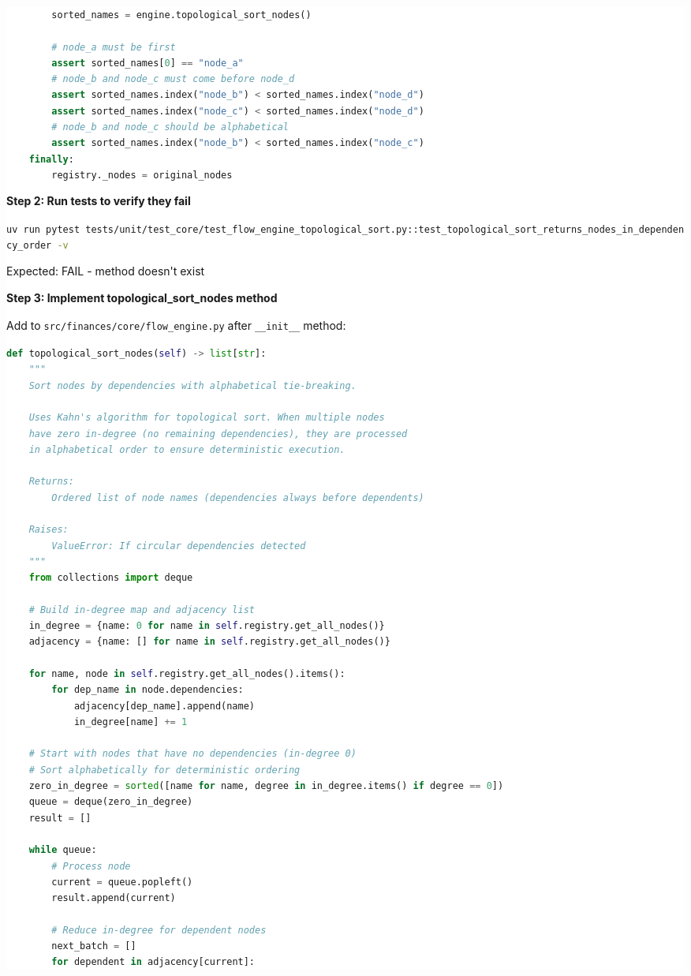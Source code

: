 ```python
        sorted_names = engine.topological_sort_nodes()

        # node_a must be first
        assert sorted_names[0] == "node_a"
        # node_b and node_c must come before node_d
        assert sorted_names.index("node_b") < sorted_names.index("node_d")
        assert sorted_names.index("node_c") < sorted_names.index("node_d")
        # node_b and node_c should be alphabetical
        assert sorted_names.index("node_b") < sorted_names.index("node_c")
    finally:
        registry._nodes = original_nodes
```

**Step 2: Run tests to verify they fail**

```bash
uv run pytest tests/unit/test_core/test_flow_engine_topological_sort.py::test_topological_sort_returns_nodes_in_dependency_order -v
```

Expected: FAIL - method doesn't exist

**Step 3: Implement topological_sort_nodes method**

Add to `src/finances/core/flow_engine.py` after `__init__` method:

```python
def topological_sort_nodes(self) -> list[str]:
    """
    Sort nodes by dependencies with alphabetical tie-breaking.

    Uses Kahn's algorithm for topological sort. When multiple nodes
    have zero in-degree (no remaining dependencies), they are processed
    in alphabetical order to ensure deterministic execution.

    Returns:
        Ordered list of node names (dependencies always before dependents)

    Raises:
        ValueError: If circular dependencies detected
    """
    from collections import deque

    # Build in-degree map and adjacency list
    in_degree = {name: 0 for name in self.registry.get_all_nodes()}
    adjacency = {name: [] for name in self.registry.get_all_nodes()}

    for name, node in self.registry.get_all_nodes().items():
        for dep_name in node.dependencies:
            adjacency[dep_name].append(name)
            in_degree[name] += 1

    # Start with nodes that have no dependencies (in-degree 0)
    # Sort alphabetically for deterministic ordering
    zero_in_degree = sorted([name for name, degree in in_degree.items() if degree == 0])
    queue = deque(zero_in_degree)
    result = []

    while queue:
        # Process node
        current = queue.popleft()
        result.append(current)

        # Reduce in-degree for dependent nodes
        next_batch = []
        for dependent in adjacency[current]:
```
